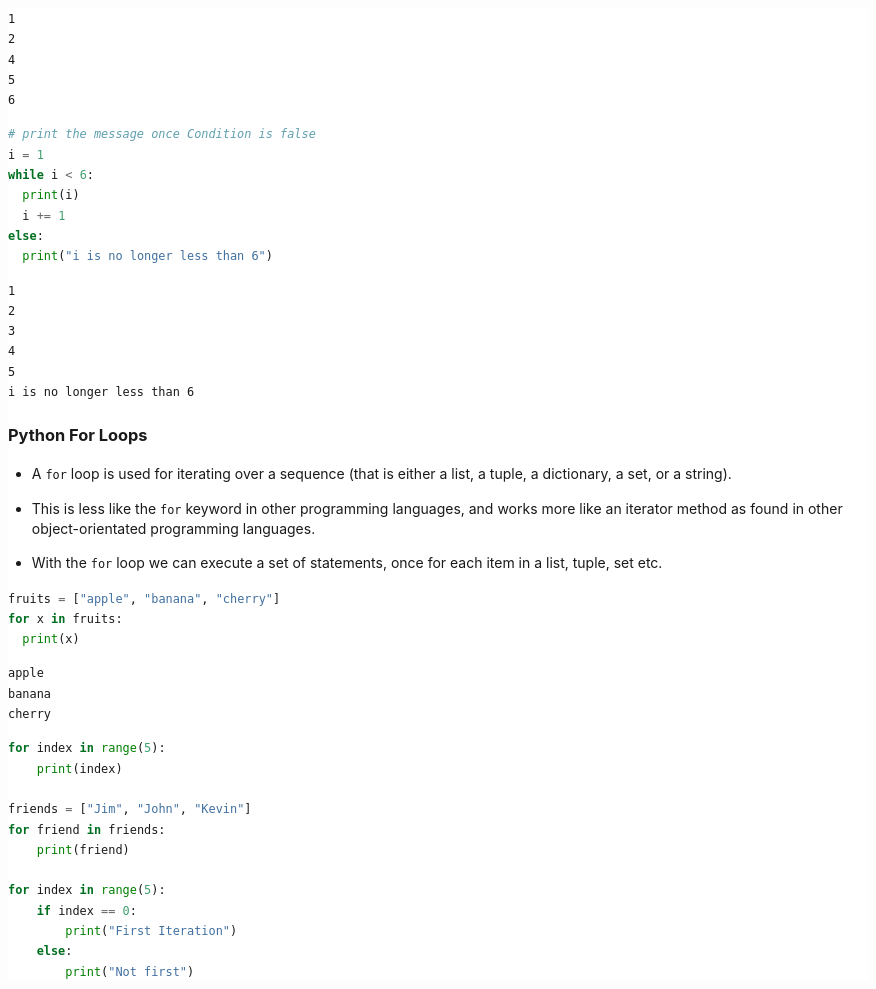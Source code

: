     1
    2
    4
    5
    6
    


```python
# print the message once Condition is false
i = 1
while i < 6:
  print(i)
  i += 1
else:
  print("i is no longer less than 6")
```

    1
    2
    3
    4
    5
    i is no longer less than 6
    

### Python For Loops
- A `for` loop is used for iterating over a sequence (that is either a list, a tuple, a dictionary, a set, or a string).

- This is less like the `for` keyword in other programming languages, and works more like an iterator method as found in other object-orientated programming languages.

- With the `for` loop we can execute a set of statements, once for each item in a list, tuple, set etc.


```python
fruits = ["apple", "banana", "cherry"]
for x in fruits:
  print(x)
```

    apple
    banana
    cherry
    


```python
for index in range(5):
    print(index)
    
friends = ["Jim", "John", "Kevin"]
for friend in friends:
    print(friend)
    
for index in range(5):
    if index == 0:
        print("First Iteration")
    else:
        print("Not first")
```
